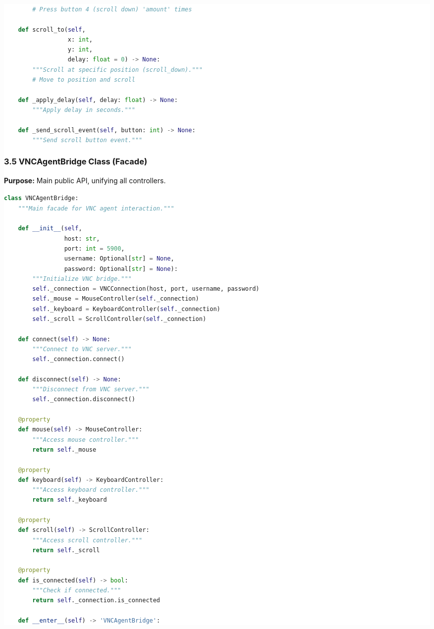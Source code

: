 ```python
        # Press button 4 (scroll down) 'amount' times
    
    def scroll_to(self, 
                  x: int,
                  y: int,
                  delay: float = 0) -> None:
        """Scroll at specific position (scroll_down)."""
        # Move to position and scroll
    
    def _apply_delay(self, delay: float) -> None:
        """Apply delay in seconds."""
    
    def _send_scroll_event(self, button: int) -> None:
        """Send scroll button event."""
```

### 3.5 VNCAgentBridge Class (Facade)

**Purpose:** Main public API, unifying all controllers.

```python
class VNCAgentBridge:
    """Main facade for VNC agent interaction."""
    
    def __init__(self,
                 host: str,
                 port: int = 5900,
                 username: Optional[str] = None,
                 password: Optional[str] = None):
        """Initialize VNC bridge."""
        self._connection = VNCConnection(host, port, username, password)
        self._mouse = MouseController(self._connection)
        self._keyboard = KeyboardController(self._connection)
        self._scroll = ScrollController(self._connection)
    
    def connect(self) -> None:
        """Connect to VNC server."""
        self._connection.connect()
    
    def disconnect(self) -> None:
        """Disconnect from VNC server."""
        self._connection.disconnect()
    
    @property
    def mouse(self) -> MouseController:
        """Access mouse controller."""
        return self._mouse
    
    @property
    def keyboard(self) -> KeyboardController:
        """Access keyboard controller."""
        return self._keyboard
    
    @property
    def scroll(self) -> ScrollController:
        """Access scroll controller."""
        return self._scroll
    
    @property
    def is_connected(self) -> bool:
        """Check if connected."""
        return self._connection.is_connected
    
    def __enter__(self) -> 'VNCAgentBridge':
```
